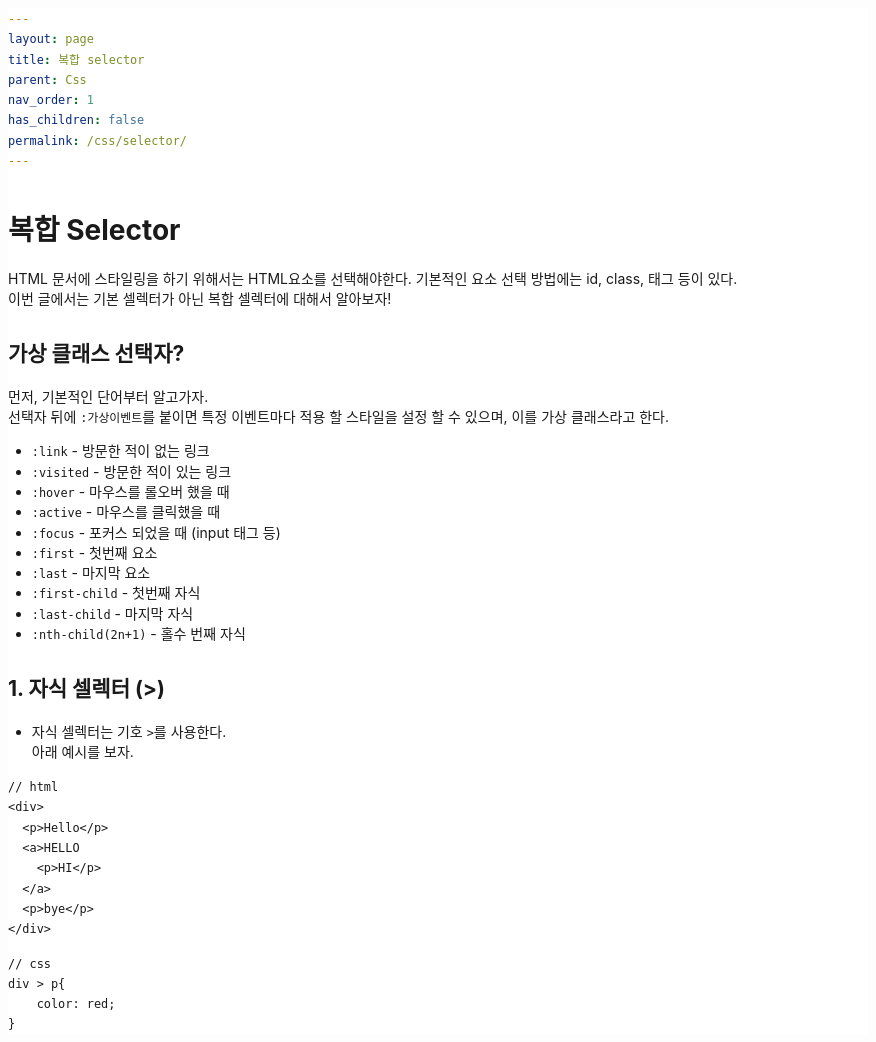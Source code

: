 ```yaml
---
layout: page
title: 복합 selector
parent: Css
nav_order: 1
has_children: false
permalink: /css/selector/
---
```


# 복합 Selector  
HTML 문서에 스타일링을 하기 위해서는 HTML요소를 선택해야한다. 기본적인 요소 선택 방법에는 id, class, 태그 등이 있다.  
이번 글에서는 기본 셀렉터가 아닌 복합 셀렉터에 대해서 알아보자!  

## 가상 클래스 선택자?  
먼저, 기본적인 단어부터 알고가자.  
선택자 뒤에 `:가상이벤트`를 붙이면 특정 이벤트마다 적용 할 스타일을 설정 할 수 있으며, 이를 가상 클래스라고 한다.  
- `:link` - 방문한 적이 없는 링크
- `:visited` - 방문한 적이 있는 링크
- `:hover` - 마우스를 롤오버 했을 때
- `:active` - 마우스를 클릭했을 때
- `:focus` - 포커스 되었을 때 (input 태그 등)
- `:first` - 첫번째 요소
- `:last` - 마지막 요소
- `:first-child` - 첫번째 자식
- `:last-child` - 마지막 자식
- `:nth-child(2n+1)` - 홀수 번째 자식  

## 1\. 자식 셀렉터 (>)  
- 자식 셀렉터는 기호 `>`를 사용한다.  
아래 예시를 보자.  

```
// html
<div>
  <p>Hello</p>
  <a>HELLO
    <p>HI</p>
  </a>
  <p>bye</p>
</div>
```  

```
// css
div > p{
    color: red;
}
```   
